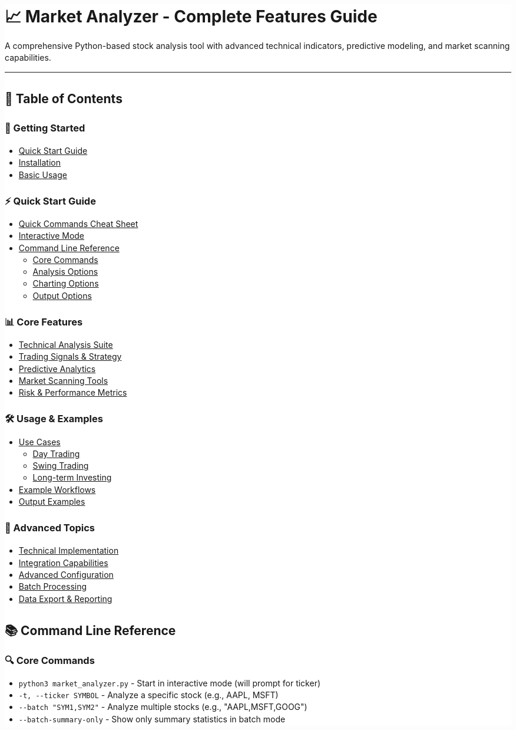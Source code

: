 # 📈 Market Analyzer - Complete Features Guide

A comprehensive Python-based stock analysis tool with advanced technical indicators, predictive modeling, and market scanning capabilities.

---

## 📑 Table of Contents

### 🚀 Getting Started
- [Quick Start Guide](#-quick-start-guide)
- [Installation](#-installation)
- [Basic Usage](#-basic-usage)

### ⚡ Quick Start Guide
- [Quick Commands Cheat Sheet](#-quick-commands-cheat-sheet)
- [Interactive Mode](#-interactive-mode-recommended)
- [Command Line Reference](#-command-line-reference)
  - [Core Commands](#-core-commands)
  - [Analysis Options](#-analysis-options)
  - [Charting Options](#-charting-options)
  - [Output Options](#-output-options)

### 📊 Core Features
- [Technical Analysis Suite](#-technical-analysis-suite)
- [Trading Signals & Strategy](#-trading-signals--strategy)
- [Predictive Analytics](#-predictive-analytics)
- [Market Scanning Tools](#-market-scanning-tools)
- [Risk & Performance Metrics](#-risk--performance-metrics)

### 🛠️ Usage & Examples
- [Use Cases](#-use-cases)
  - [Day Trading](#-day-trading)
  - [Swing Trading](#-swing-trading)
  - [Long-term Investing](#-long-term-investing)
- [Example Workflows](#-example-workflows)
- [Output Examples](#-output-examples)

### 🔧 Advanced Topics
- [Technical Implementation](#-technical-implementation)
- [Integration Capabilities](#-integration-capabilities)
- [Advanced Configuration](#️-advanced-configuration)
- [Batch Processing](#-batch-processing)
- [Data Export & Reporting](#-data-export--reporting)

## 📚 Command Line Reference

### 🔍 Core Commands
- `python3 market_analyzer.py` - Start in interactive mode (will prompt for ticker)
- `-t, --ticker SYMBOL` - Analyze a specific stock (e.g., AAPL, MSFT)
- `--batch "SYM1,SYM2"` - Analyze multiple stocks (e.g., "AAPL,MSFT,GOOG")
- `--batch-summary-only` - Show only summary statistics in batch mode
